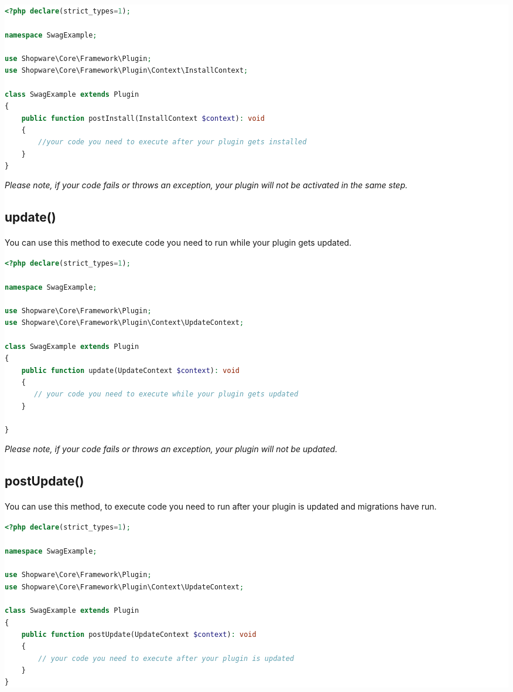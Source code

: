 ```php
<?php declare(strict_types=1);

namespace SwagExample;

use Shopware\Core\Framework\Plugin;
use Shopware\Core\Framework\Plugin\Context\InstallContext;

class SwagExample extends Plugin
{
    public function postInstall(InstallContext $context): void
    {
        //your code you need to execute after your plugin gets installed
    }
}
```
*Please note, if your code fails or throws an exception, your plugin will not be activated in the same step.*

## update()
You can use this method to execute code you need to run while your plugin gets updated.

```php
<?php declare(strict_types=1);

namespace SwagExample;

use Shopware\Core\Framework\Plugin;
use Shopware\Core\Framework\Plugin\Context\UpdateContext;

class SwagExample extends Plugin
{
    public function update(UpdateContext $context): void
    {
       // your code you need to execute while your plugin gets updated
    }

}
```
*Please note, if your code fails or throws an exception, your plugin will not be updated.*

## postUpdate()
You can use this method, to execute code you need to run after your plugin is updated and migrations have run.

```php
<?php declare(strict_types=1);

namespace SwagExample;

use Shopware\Core\Framework\Plugin;
use Shopware\Core\Framework\Plugin\Context\UpdateContext;

class SwagExample extends Plugin
{
    public function postUpdate(UpdateContext $context): void
    {
        // your code you need to execute after your plugin is updated
    }
}
```
